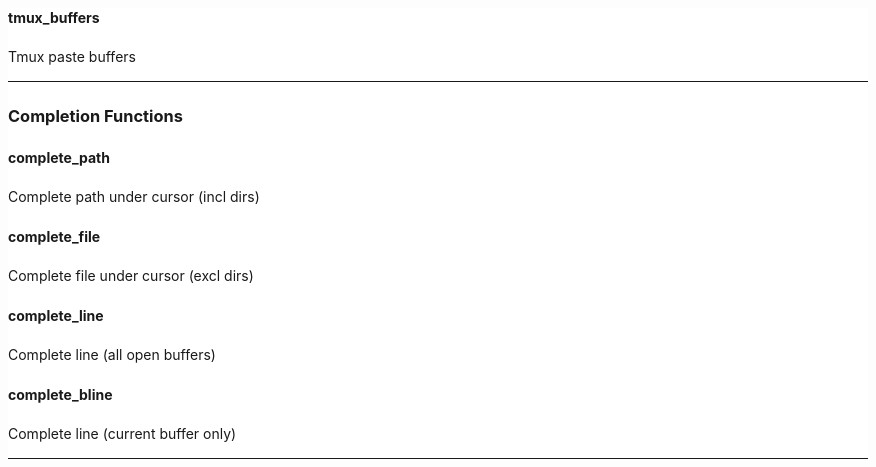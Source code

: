 #### tmux_buffers

Tmux paste buffers

---

### Completion Functions

#### complete_path

Complete path under cursor (incl dirs)

#### complete_file

Complete file under cursor (excl dirs)

#### complete_line

Complete line (all open buffers)

#### complete_bline

Complete line (current buffer only)

---


